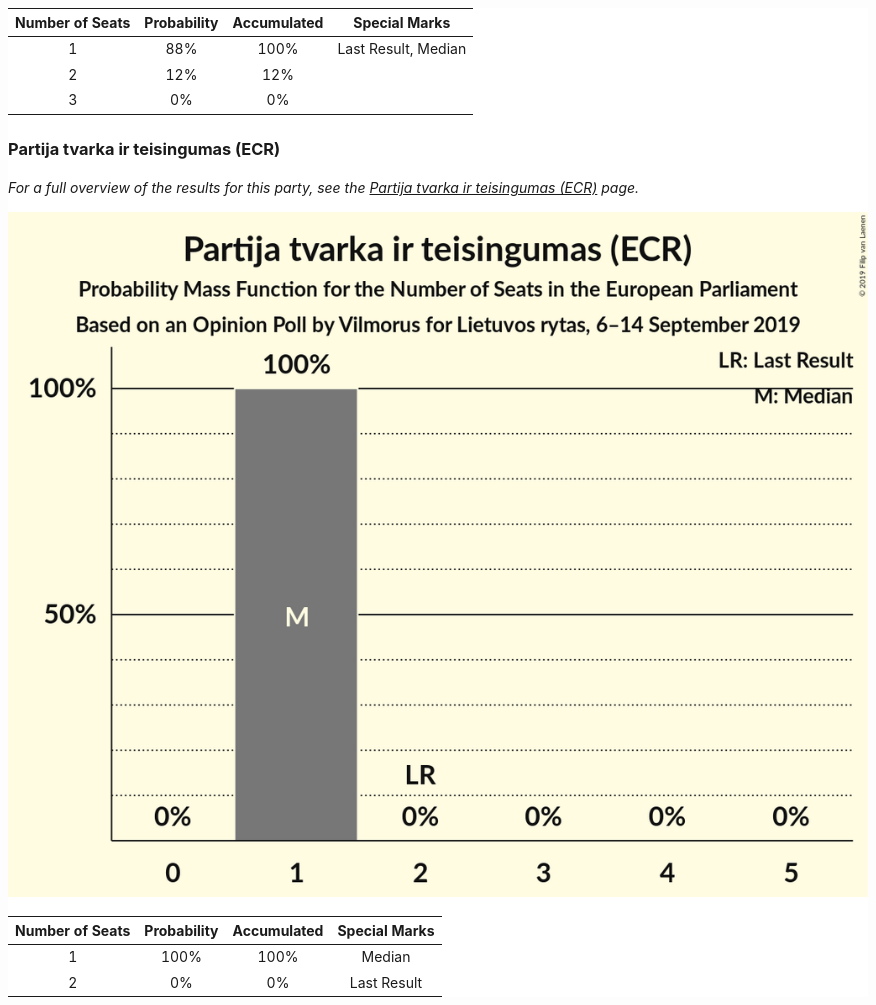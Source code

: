 | Number of Seats | Probability | Accumulated | Special Marks |
|:---------------:|:-----------:|:-----------:|:-------------:|
| 1 | 88% | 100% | Last Result, Median |
| 2 | 12% | 12% |  |
| 3 | 0% | 0% |  |

### Partija tvarka ir teisingumas (ECR)

*For a full overview of the results for this party, see the [Partija tvarka ir teisingumas (ECR)](party-partijatvarkairteisingumasecr.html) page.*

![Graph with seats probability mass function not yet produced](2019-09-14-Vilmorus-seats-pmf-partijatvarkairteisingumasecr.png "Seats Probability Mass Function")

| Number of Seats | Probability | Accumulated | Special Marks |
|:---------------:|:-----------:|:-----------:|:-------------:|
| 1 | 100% | 100% | Median |
| 2 | 0% | 0% | Last Result |
